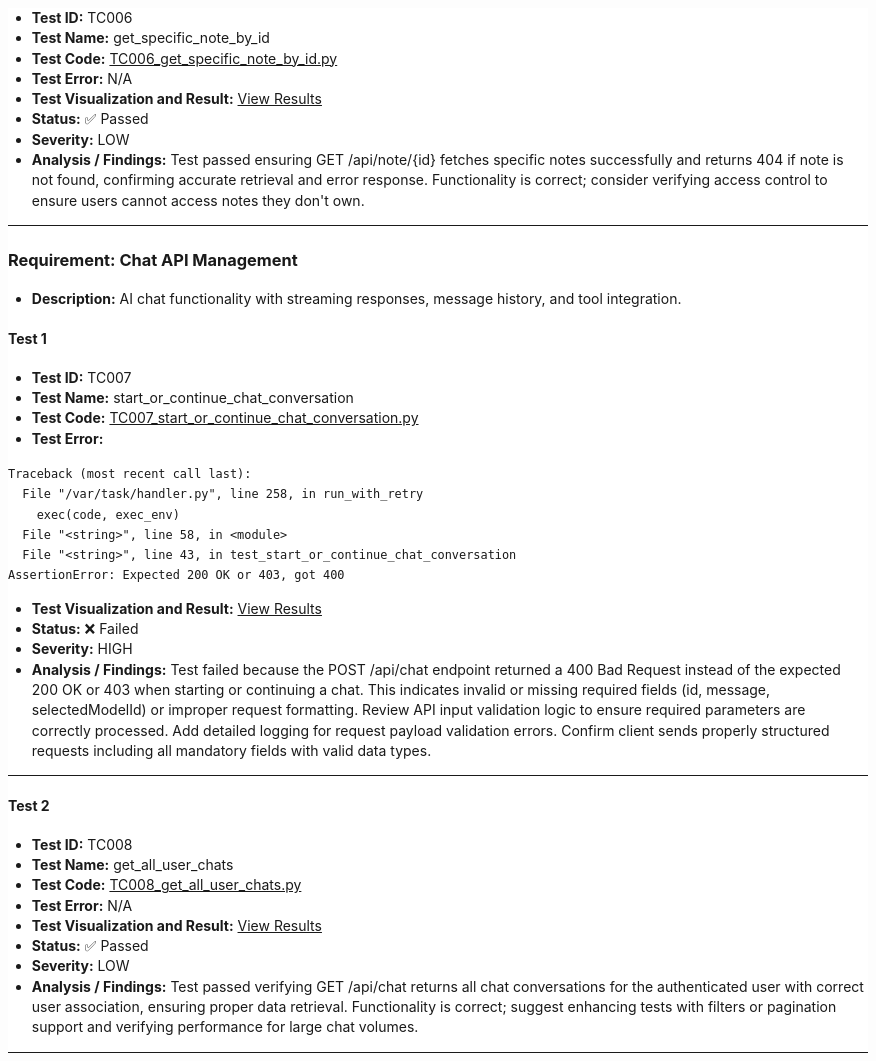 - **Test ID:** TC006
- **Test Name:** get_specific_note_by_id
- **Test Code:** [TC006_get_specific_note_by_id.py](./TC006_get_specific_note_by_id.py)
- **Test Error:** N/A
- **Test Visualization and Result:** [View Results](https://www.testsprite.com/dashboard/mcp/tests/b7ea9efb-89a5-4c25-8887-2f280f654f33/ebc7dd99-7320-4faf-8015-9687a97a30ec)
- **Status:** ✅ Passed
- **Severity:** LOW
- **Analysis / Findings:** Test passed ensuring GET /api/note/{id} fetches specific notes successfully and returns 404 if note is not found, confirming accurate retrieval and error response. Functionality is correct; consider verifying access control to ensure users cannot access notes they don't own.

---

### Requirement: Chat API Management

- **Description:** AI chat functionality with streaming responses, message history, and tool integration.

#### Test 1

- **Test ID:** TC007
- **Test Name:** start_or_continue_chat_conversation
- **Test Code:** [TC007_start_or_continue_chat_conversation.py](./TC007_start_or_continue_chat_conversation.py)
- **Test Error:**

```
Traceback (most recent call last):
  File "/var/task/handler.py", line 258, in run_with_retry
    exec(code, exec_env)
  File "<string>", line 58, in <module>
  File "<string>", line 43, in test_start_or_continue_chat_conversation
AssertionError: Expected 200 OK or 403, got 400
```

- **Test Visualization and Result:** [View Results](https://www.testsprite.com/dashboard/mcp/tests/b7ea9efb-89a5-4c25-8887-2f280f654f33/63c1b1bd-7ffa-4739-b324-c5dc7412741e)
- **Status:** ❌ Failed
- **Severity:** HIGH
- **Analysis / Findings:** Test failed because the POST /api/chat endpoint returned a 400 Bad Request instead of the expected 200 OK or 403 when starting or continuing a chat. This indicates invalid or missing required fields (id, message, selectedModelId) or improper request formatting. Review API input validation logic to ensure required parameters are correctly processed. Add detailed logging for request payload validation errors. Confirm client sends properly structured requests including all mandatory fields with valid data types.

---

#### Test 2

- **Test ID:** TC008
- **Test Name:** get_all_user_chats
- **Test Code:** [TC008_get_all_user_chats.py](./TC008_get_all_user_chats.py)
- **Test Error:** N/A
- **Test Visualization and Result:** [View Results](https://www.testsprite.com/dashboard/mcp/tests/b7ea9efb-89a5-4c25-8887-2f280f654f33/fa0d524b-c0a1-43b7-bb6b-4746ceddc046)
- **Status:** ✅ Passed
- **Severity:** LOW
- **Analysis / Findings:** Test passed verifying GET /api/chat returns all chat conversations for the authenticated user with correct user association, ensuring proper data retrieval. Functionality is correct; suggest enhancing tests with filters or pagination support and verifying performance for large chat volumes.

---